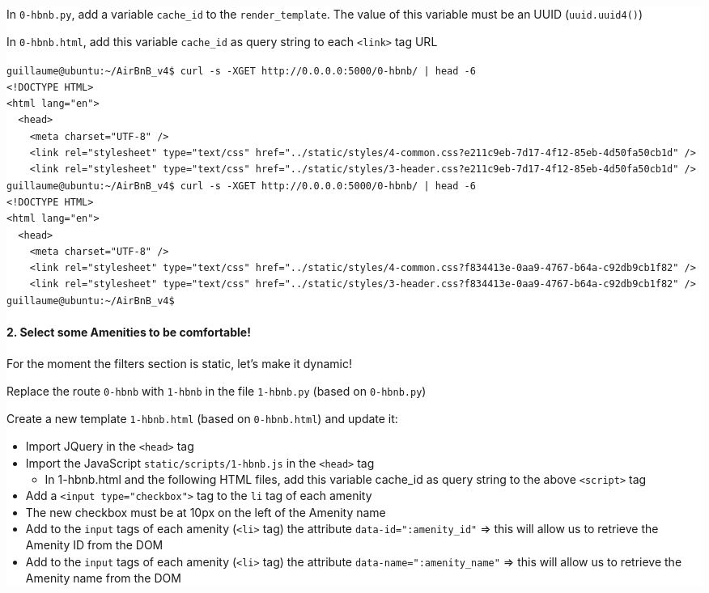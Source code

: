 <p>In <code>0-hbnb.py</code>, add a variable <code>cache_id</code> to the <code>render_template</code>. The value of this variable must be an UUID (<code>uuid.uuid4()</code>)</p>

<p>In <code>0-hbnb.html</code>, add this variable <code>cache_id</code> as query string to each <code>&lt;link&gt;</code> tag URL</p>

<pre><code>guillaume@ubuntu:~/AirBnB_v4$ curl -s -XGET http://0.0.0.0:5000/0-hbnb/ | head -6
&lt;!DOCTYPE HTML&gt;
&lt;html lang="en"&gt;
  &lt;head&gt;
    &lt;meta charset="UTF-8" /&gt;
    &lt;link rel="stylesheet" type="text/css" href="../static/styles/4-common.css?e211c9eb-7d17-4f12-85eb-4d50fa50cb1d" /&gt;
    &lt;link rel="stylesheet" type="text/css" href="../static/styles/3-header.css?e211c9eb-7d17-4f12-85eb-4d50fa50cb1d" /&gt;
guillaume@ubuntu:~/AirBnB_v4$ curl -s -XGET http://0.0.0.0:5000/0-hbnb/ | head -6
&lt;!DOCTYPE HTML&gt;
&lt;html lang="en"&gt;
  &lt;head&gt;
    &lt;meta charset="UTF-8" /&gt;
    &lt;link rel="stylesheet" type="text/css" href="../static/styles/4-common.css?f834413e-0aa9-4767-b64a-c92db9cb1f82" /&gt;
    &lt;link rel="stylesheet" type="text/css" href="../static/styles/3-header.css?f834413e-0aa9-4767-b64a-c92db9cb1f82" /&gt;
guillaume@ubuntu:~/AirBnB_v4$ 
</code></pre>

  </div>

#### 2. Select some Amenities to be comfortable!
<div class="panel-body">
    <span id="user_id" data-id="209955"></span>
For the moment the filters section is static, let’s make it dynamic!

<p>Replace the route <code>0-hbnb</code> with <code>1-hbnb</code> in the file <code>1-hbnb.py</code> (based on <code>0-hbnb.py</code>)</p>

<p>Create a new template <code>1-hbnb.html</code> (based on <code>0-hbnb.html</code>) and update it:</p>

<ul>
<li>Import JQuery in the <code>&lt;head&gt;</code> tag</li>
<li>Import the JavaScript <code>static/scripts/1-hbnb.js</code> in the <code>&lt;head&gt;</code> tag

<ul>
<li>In 1-hbnb.html and the following HTML files, add this variable cache_id as query string to the above <code>&lt;script&gt;</code> tag</li>
</ul></li>
<li>Add a <code>&lt;input type="checkbox"&gt;</code> tag to the <code>li</code> tag of each amenity </li>
<li>The new checkbox must be at 10px on the left of the Amenity name</li>
<li>Add to the <code>input</code> tags of each amenity (<code>&lt;li&gt;</code> tag) the attribute <code>data-id=":amenity_id"</code> =&gt; this will allow us to retrieve the Amenity ID from the DOM</li>
<li>Add to the <code>input</code> tags of each amenity (<code>&lt;li&gt;</code> tag) the attribute <code>data-name=":amenity_name"</code> =&gt; this will allow us to retrieve the Amenity name from the DOM</li>
</ul>
